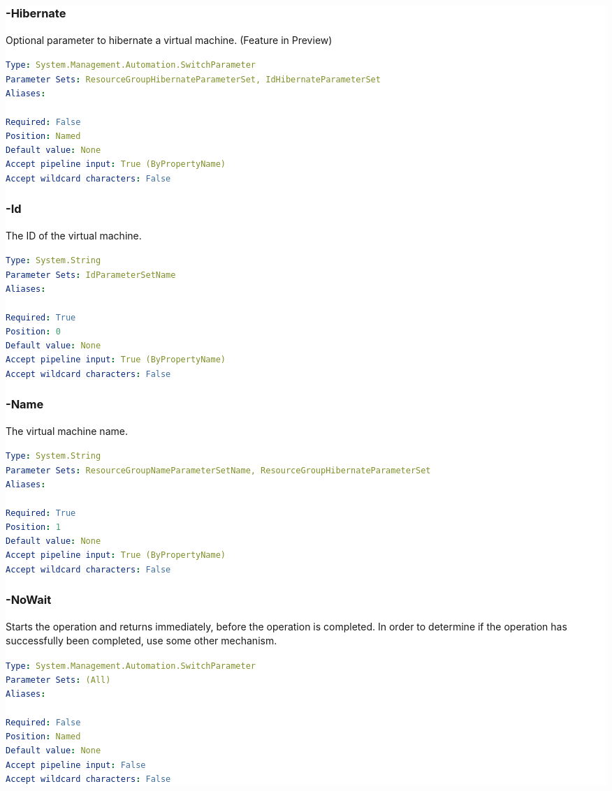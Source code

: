 ### -Hibernate
Optional parameter to hibernate a virtual machine. (Feature in Preview)

```yaml
Type: System.Management.Automation.SwitchParameter
Parameter Sets: ResourceGroupHibernateParameterSet, IdHibernateParameterSet
Aliases:

Required: False
Position: Named
Default value: None
Accept pipeline input: True (ByPropertyName)
Accept wildcard characters: False
```

### -Id
The ID of the virtual machine.

```yaml
Type: System.String
Parameter Sets: IdParameterSetName
Aliases:

Required: True
Position: 0
Default value: None
Accept pipeline input: True (ByPropertyName)
Accept wildcard characters: False
```

### -Name
The virtual machine name.

```yaml
Type: System.String
Parameter Sets: ResourceGroupNameParameterSetName, ResourceGroupHibernateParameterSet
Aliases:

Required: True
Position: 1
Default value: None
Accept pipeline input: True (ByPropertyName)
Accept wildcard characters: False
```

### -NoWait
Starts the operation and returns immediately, before the operation is completed. In order to determine if the operation has successfully been completed, use some other mechanism.

```yaml
Type: System.Management.Automation.SwitchParameter
Parameter Sets: (All)
Aliases:

Required: False
Position: Named
Default value: None
Accept pipeline input: False
Accept wildcard characters: False
```
